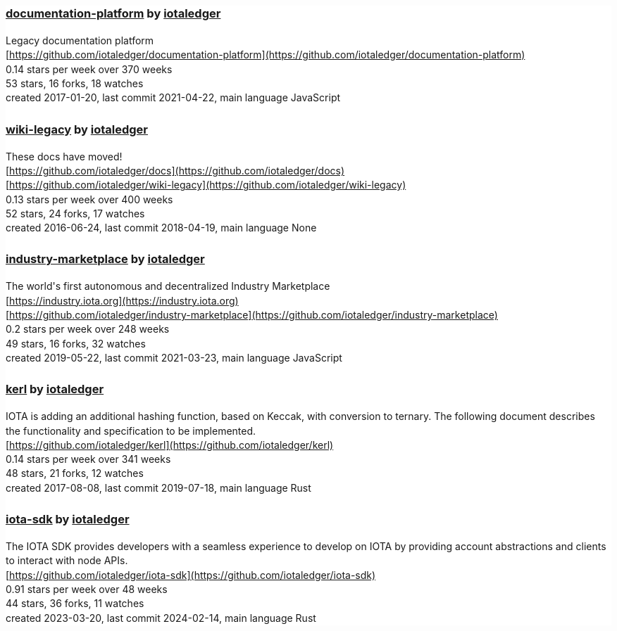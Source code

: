 
### [documentation-platform](https://github.com/iotaledger/documentation-platform) by [iotaledger](https://github.com/iotaledger)  
Legacy documentation platform  
[https://github.com/iotaledger/documentation-platform](https://github.com/iotaledger/documentation-platform)  
0.14 stars per week over 370 weeks  
53 stars, 16 forks, 18 watches  
created 2017-01-20, last commit 2021-04-22, main language JavaScript  


### [wiki-legacy](https://github.com/iotaledger/wiki-legacy) by [iotaledger](https://github.com/iotaledger)  
These docs have moved!  
[https://github.com/iotaledger/docs](https://github.com/iotaledger/docs)  
[https://github.com/iotaledger/wiki-legacy](https://github.com/iotaledger/wiki-legacy)  
0.13 stars per week over 400 weeks  
52 stars, 24 forks, 17 watches  
created 2016-06-24, last commit 2018-04-19, main language None  


### [industry-marketplace](https://github.com/iotaledger/industry-marketplace) by [iotaledger](https://github.com/iotaledger)  
The world's first autonomous and decentralized Industry Marketplace  
[https://industry.iota.org](https://industry.iota.org)  
[https://github.com/iotaledger/industry-marketplace](https://github.com/iotaledger/industry-marketplace)  
0.2 stars per week over 248 weeks  
49 stars, 16 forks, 32 watches  
created 2019-05-22, last commit 2021-03-23, main language JavaScript  


### [kerl](https://github.com/iotaledger/kerl) by [iotaledger](https://github.com/iotaledger)  
IOTA is adding an additional hashing function, based on Keccak, with conversion to ternary. The following document describes the functionality and specification to be implemented.  
[https://github.com/iotaledger/kerl](https://github.com/iotaledger/kerl)  
0.14 stars per week over 341 weeks  
48 stars, 21 forks, 12 watches  
created 2017-08-08, last commit 2019-07-18, main language Rust  


### [iota-sdk](https://github.com/iotaledger/iota-sdk) by [iotaledger](https://github.com/iotaledger)  
The IOTA SDK provides developers with a seamless experience to develop on IOTA by providing account abstractions and clients to interact with node APIs.  
[https://github.com/iotaledger/iota-sdk](https://github.com/iotaledger/iota-sdk)  
0.91 stars per week over 48 weeks  
44 stars, 36 forks, 11 watches  
created 2023-03-20, last commit 2024-02-14, main language Rust  
